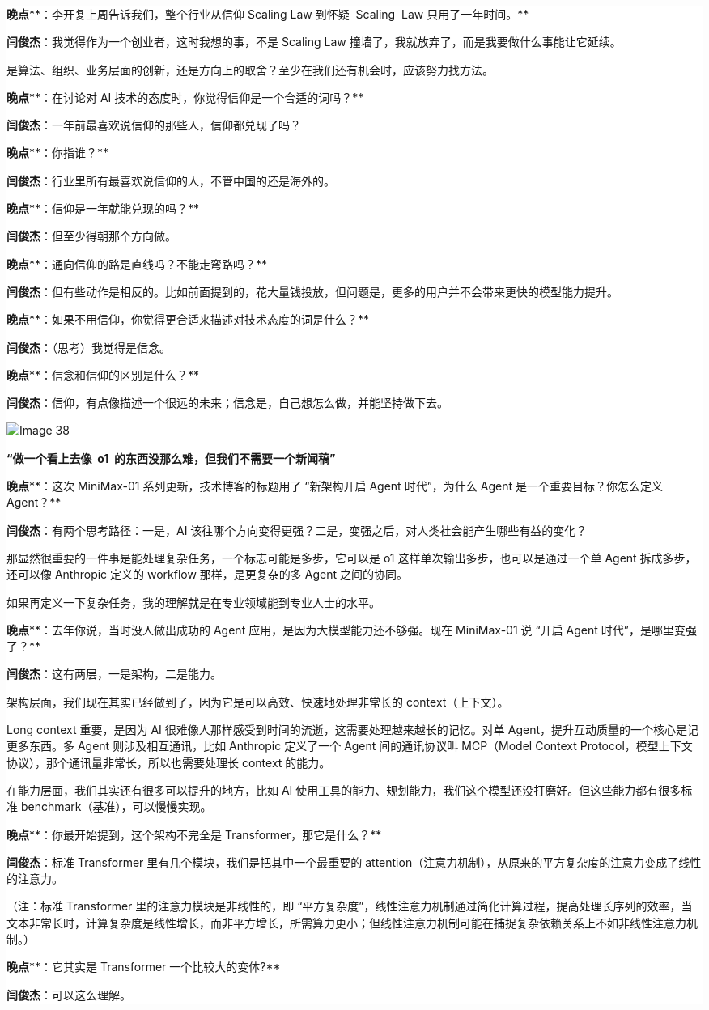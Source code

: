 **晚点****：李开复上周告诉我们，整个行业从信仰 Scaling Law 到怀疑  Scaling  Law 只用了一年时间。**

**闫俊杰**：我觉得作为一个创业者，这时我想的事，不是 Scaling Law 撞墙了，我就放弃了，而是我要做什么事能让它延续。

是算法、组织、业务层面的创新，还是方向上的取舍？至少在我们还有机会时，应该努力找方法。

**晚点****：在讨论对 AI 技术的态度时，你觉得信仰是一个合适的词吗？**

**闫俊杰**：一年前最喜欢说信仰的那些人，信仰都兑现了吗？

**晚点****：你指谁？**

**闫俊杰**：行业里所有最喜欢说信仰的人，不管中国的还是海外的。

**晚点****：信仰是一年就能兑现的吗？**

**闫俊杰**：但至少得朝那个方向做。

**晚点****：通向信仰的路是直线吗？不能走弯路吗？**

**闫俊杰**：但有些动作是相反的。比如前面提到的，花大量钱投放，但问题是，更多的用户并不会带来更快的模型能力提升。

**晚点****：如果不用信仰，你觉得更合适来描述对技术态度的词是什么？**

**闫俊杰**：（思考）我觉得是信念。

**晚点****：信念和信仰的区别是什么？**

**闫俊杰**：信仰，有点像描述一个很远的未来；信念是，自己想怎么做，并能坚持做下去。

![Image 38](https://mmbiz.qpic.cn/sz_mmbiz_png/p6QnU72Xeomib2qXQnlC4jvjORhAXlnJyKADpMhib4LYe1U5ICr7Q7HfxJialhgVapLfmrqYnoVv9Eem7PhFJTsmg/640?wx_fmt=png&from=appmsg)

**“做一个看上去像  o1  的东西没那么难，但我们不需要一个新闻稿”**

**晚点****：这次 MiniMax-01 系列更新，技术博客的标题用了 “新架构开启 Agent 时代”，为什么 Agent 是一个重要目标？你怎么定义 Agent？**

**闫俊杰**：有两个思考路径：一是，AI 该往哪个方向变得更强？二是，变强之后，对人类社会能产生哪些有益的变化？

那显然很重要的一件事是能处理复杂任务，一个标志可能是多步，它可以是 o1 这样单次输出多步，也可以是通过一个单 Agent 拆成多步，还可以像 Anthropic 定义的 workflow 那样，是更复杂的多 Agent 之间的协同。

如果再定义一下复杂任务，我的理解就是在专业领域能到专业人士的水平。

**晚点****：去年你说，当时没人做出成功的 Agent 应用，是因为大模型能力还不够强。现在 MiniMax-01 说 “开启 Agent 时代”，是哪里变强了？**

**闫俊杰**：这有两层，一是架构，二是能力。

架构层面，我们现在其实已经做到了，因为它是可以高效、快速地处理非常长的 context（上下文）。

Long context 重要，是因为 AI 很难像人那样感受到时间的流逝，这需要处理越来越长的记忆。对单 Agent，提升互动质量的一个核心是记更多东西。多 Agent 则涉及相互通讯，比如 Anthropic 定义了一个 Agent 间的通讯协议叫 MCP（Model Context Protocol，模型上下文协议），那个通讯量非常长，所以也需要处理长 context 的能力。

在能力层面，我们其实还有很多可以提升的地方，比如 AI 使用工具的能力、规划能力，我们这个模型还没打磨好。但这些能力都有很多标准 benchmark（基准），可以慢慢实现。

**晚点****：你最开始提到，这个架构不完全是 Transformer，那它是什么？**

**闫俊杰**：标准 Transformer 里有几个模块，我们是把其中一个最重要的 attention（注意力机制），从原来的平方复杂度的注意力变成了线性的注意力。

（注：标准 Transformer 里的注意力模块是非线性的，即 “平方复杂度”，线性注意力机制通过简化计算过程，提高处理长序列的效率，当文本非常长时，计算复杂度是线性增长，而非平方增长，所需算力更小；但线性注意力机制可能在捕捉复杂依赖关系上不如非线性注意力机制。）

**晚点****：它其实是 Transformer 一个比较大的变体?**

**闫俊杰**：可以这么理解。
